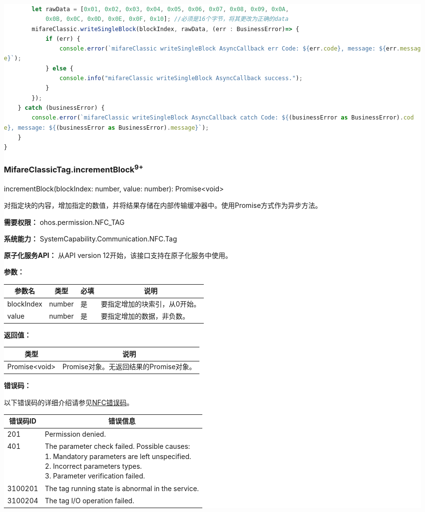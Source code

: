 ```js
        let rawData = [0x01, 0x02, 0x03, 0x04, 0x05, 0x06, 0x07, 0x08, 0x09, 0x0A,
            0x0B, 0x0C, 0x0D, 0x0E, 0x0F, 0x10]; //必须是16个字节，将其更改为正确的data
        mifareClassic.writeSingleBlock(blockIndex, rawData, (err : BusinessError)=> {
            if (err) {
                console.error(`mifareClassic writeSingleBlock AsyncCallback err Code: ${err.code}, message: ${err.message}`);
            } else {
                console.info("mifareClassic writeSingleBlock AsyncCallback success.");
            }
        });
    } catch (businessError) {
        console.error(`mifareClassic writeSingleBlock AsyncCallback catch Code: ${(businessError as BusinessError).code}, message: ${(businessError as BusinessError).message}`);
    }
}
```

### MifareClassicTag.incrementBlock<sup>9+</sup>

incrementBlock(blockIndex: number, value: number): Promise\<void>

对指定块的内容，增加指定的数值，并将结果存储在内部传输缓冲器中。使用Promise方式作为异步方法。

**需要权限：** ohos.permission.NFC_TAG

**系统能力：** SystemCapability.Communication.NFC.Tag

**原子化服务API：** 从API version 12开始，该接口支持在原子化服务中使用。

**参数：**

| 参数名   | 类型                    | 必填 | 说明                                   |
| -------- | ----------------------- | ---- | -------------------------------------- |
| blockIndex | number | 是   | 要指定增加的块索引，从0开始。 |
| value | number | 是   | 要指定增加的数据，非负数。 |

**返回值：**

| 类型                        | 说明                 |
| ------------------------- | ------------------ |
| Promise\<void> | Promise对象。无返回结果的Promise对象。 |

**错误码：**

以下错误码的详细介绍请参见[NFC错误码](errorcode-nfc.md)。

| 错误码ID | 错误信息|
| ------- | -------|
| 201  | Permission denied. |
| 401  | The parameter check failed. Possible causes: <br>1. Mandatory parameters are left unspecified.<br>2. Incorrect parameters types.<br>3. Parameter verification failed. |
| 3100201 | The tag running state is abnormal in the service. |
| 3100204 | The tag I/O operation failed. |
